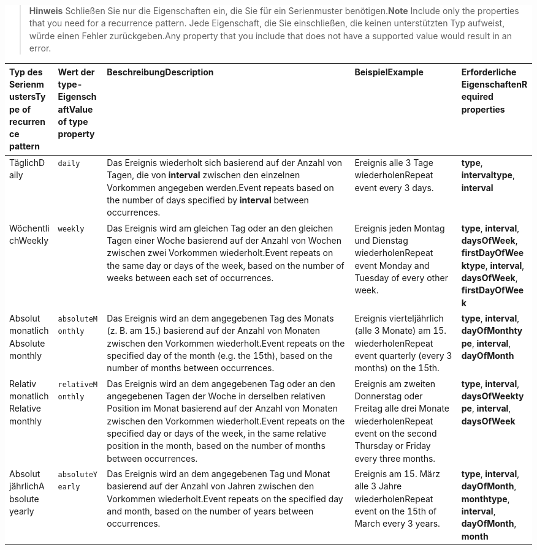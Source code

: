 > <span data-ttu-id="94e8e-113">**Hinweis** Schließen Sie nur die Eigenschaften ein, die Sie für ein Serienmuster benötigen.</span><span class="sxs-lookup"><span data-stu-id="94e8e-113">**Note** Include only the properties that you need for a recurrence pattern.</span></span> <span data-ttu-id="94e8e-114">Jede Eigenschaft, die Sie einschließen, die keinen unterstützten Typ aufweist, würde einen Fehler zurückgeben.</span><span class="sxs-lookup"><span data-stu-id="94e8e-114">Any property that you include that does not have a supported value would result in an error.</span></span>

| <span data-ttu-id="94e8e-115">Typ des Serienmusters</span><span class="sxs-lookup"><span data-stu-id="94e8e-115">Type of recurrence pattern</span></span> | <span data-ttu-id="94e8e-116">Wert der type-Eigenschaft</span><span class="sxs-lookup"><span data-stu-id="94e8e-116">Value of type property</span></span> | <span data-ttu-id="94e8e-117">Beschreibung</span><span class="sxs-lookup"><span data-stu-id="94e8e-117">Description</span></span> | <span data-ttu-id="94e8e-118">Beispiel</span><span class="sxs-lookup"><span data-stu-id="94e8e-118">Example</span></span> | <span data-ttu-id="94e8e-119">Erforderliche Eigenschaften</span><span class="sxs-lookup"><span data-stu-id="94e8e-119">Required properties</span></span> |
|:---------------|:--------|:--------|:--------|:----------|
| <span data-ttu-id="94e8e-120">Täglich</span><span class="sxs-lookup"><span data-stu-id="94e8e-120">Daily</span></span> | `daily` | <span data-ttu-id="94e8e-121">Das Ereignis wiederholt sich basierend auf der Anzahl von Tagen, die von **interval** zwischen den einzelnen Vorkommen angegeben werden.</span><span class="sxs-lookup"><span data-stu-id="94e8e-121">Event repeats based on the number of days specified by **interval** between occurrences.</span></span> | <span data-ttu-id="94e8e-122">Ereignis alle 3 Tage wiederholen</span><span class="sxs-lookup"><span data-stu-id="94e8e-122">Repeat event every 3 days.</span></span> | <span data-ttu-id="94e8e-123">**type**, **interval**</span><span class="sxs-lookup"><span data-stu-id="94e8e-123">**type**, **interval**</span></span> |
| <span data-ttu-id="94e8e-124">Wöchentlich</span><span class="sxs-lookup"><span data-stu-id="94e8e-124">Weekly</span></span> | `weekly` | <span data-ttu-id="94e8e-125">Das Ereignis wird am gleichen Tag oder an den gleichen Tagen einer Woche basierend auf der Anzahl von Wochen zwischen zwei Vorkommen wiederholt.</span><span class="sxs-lookup"><span data-stu-id="94e8e-125">Event repeats on the same day or days of the week, based on the number of weeks between each set of occurrences.</span></span> | <span data-ttu-id="94e8e-126">Ereignis jeden Montag und Dienstag wiederholen</span><span class="sxs-lookup"><span data-stu-id="94e8e-126">Repeat event Monday and Tuesday of every other week.</span></span> | <span data-ttu-id="94e8e-127">**type**, **interval**, **daysOfWeek**, **firstDayOfWeek**</span><span class="sxs-lookup"><span data-stu-id="94e8e-127">**type**, **interval**, **daysOfWeek**, **firstDayOfWeek**</span></span> |
| <span data-ttu-id="94e8e-128">Absolut monatlich</span><span class="sxs-lookup"><span data-stu-id="94e8e-128">Absolute monthly</span></span> | `absoluteMonthly` | <span data-ttu-id="94e8e-129">Das Ereignis wird an dem angegebenen Tag des Monats (z. B. am 15.) basierend auf der Anzahl von Monaten zwischen den Vorkommen wiederholt.</span><span class="sxs-lookup"><span data-stu-id="94e8e-129">Event repeats on the specified day of the month (e.g. the 15th), based on the number of months between occurrences.</span></span> | <span data-ttu-id="94e8e-130">Ereignis vierteljährlich (alle 3 Monate) am 15. wiederholen</span><span class="sxs-lookup"><span data-stu-id="94e8e-130">Repeat event quarterly (every 3 months) on the 15th.</span></span> | <span data-ttu-id="94e8e-131">**type**, **interval**, **dayOfMonth**</span><span class="sxs-lookup"><span data-stu-id="94e8e-131">**type**, **interval**, **dayOfMonth**</span></span> |
| <span data-ttu-id="94e8e-132">Relativ monatlich</span><span class="sxs-lookup"><span data-stu-id="94e8e-132">Relative monthly</span></span> | `relativeMonthly` | <span data-ttu-id="94e8e-133">Das Ereignis wird an dem angegebenen Tag oder an den angegebenen Tagen der Woche in derselben relativen Position im Monat basierend auf der Anzahl von Monaten zwischen den Vorkommen wiederholt.</span><span class="sxs-lookup"><span data-stu-id="94e8e-133">Event repeats on the specified day or days of the week, in the same relative position in the month, based on the number of months between occurrences.</span></span> | <span data-ttu-id="94e8e-134">Ereignis am zweiten Donnerstag oder Freitag alle drei Monate wiederholen</span><span class="sxs-lookup"><span data-stu-id="94e8e-134">Repeat event on the second Thursday or Friday every three months.</span></span> | <span data-ttu-id="94e8e-135">**type**, **interval**, **daysOfWeek**</span><span class="sxs-lookup"><span data-stu-id="94e8e-135">**type**, **interval**, **daysOfWeek**</span></span> |
| <span data-ttu-id="94e8e-136">Absolut jährlich</span><span class="sxs-lookup"><span data-stu-id="94e8e-136">Absolute yearly</span></span> | `absoluteYearly` | <span data-ttu-id="94e8e-137">Das Ereignis wird an dem angegebenen Tag und Monat basierend auf der Anzahl von Jahren zwischen den Vorkommen wiederholt.</span><span class="sxs-lookup"><span data-stu-id="94e8e-137">Event repeats on the specified day and month, based on the number of years between occurrences.</span></span> | <span data-ttu-id="94e8e-138">Ereignis am 15. März alle 3 Jahre wiederholen</span><span class="sxs-lookup"><span data-stu-id="94e8e-138">Repeat event on the 15th of March every 3 years.</span></span> | <span data-ttu-id="94e8e-139">**type**, **interval**, **dayOfMonth**, **month**</span><span class="sxs-lookup"><span data-stu-id="94e8e-139">**type**, **interval**, **dayOfMonth**, **month**</span></span> |